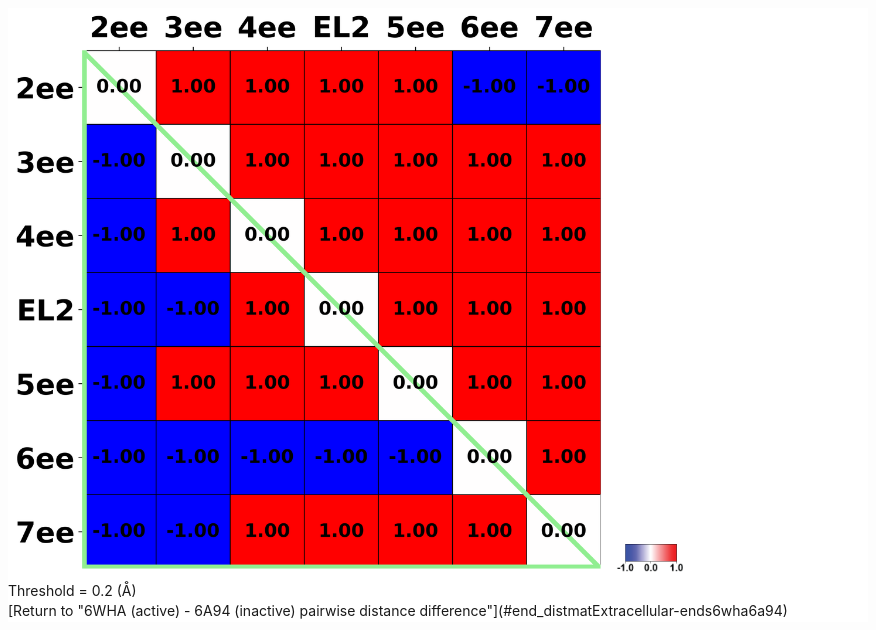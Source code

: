 <img src="diff_a.6wha-i.6a94/end_distmat/end_distmat_cutoff_0.0.png" alt="drawing" width="600"/>
<img src="../../color_ramp.png" alt="drawing" width="75"/></td>
<br>
<a name="0_2end_distmatExtracellular-ends6wha6a94"></a>
Threshold = 0.2 (Å)<br>
[Return to "6WHA (active) - 6A94 (inactive) pairwise distance difference"](#end_distmatExtracellular-ends6wha6a94)<br>